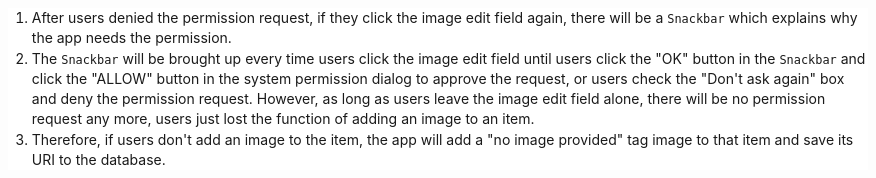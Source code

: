 
1. After users denied the permission request, if they click the image edit field again, there will be a `Snackbar` which explains why the app needs the permission. 
2. The `Snackbar` will be brought up every time users click the image edit field until users click the "OK" button in the `Snackbar` and click the "ALLOW" button in the system permission dialog to approve the request, or users check the "Don't ask again" box and deny the permission request. However, as long as users leave the image edit field alone, there will be no permission request any more, users just lost the function of adding an image to an item.
3. Therefore, if users don't add an image to the item, the app will add a "no image provided" tag image to that item and save its URI to the database.
